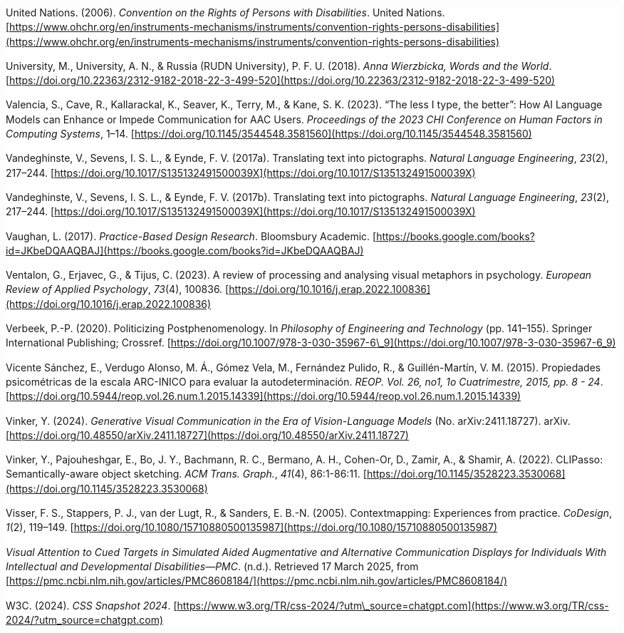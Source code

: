 United Nations. (2006). _Convention on the Rights of Persons with Disabilities_. United Nations. [https://www.ohchr.org/en/instruments-mechanisms/instruments/convention-rights-persons-disabilities](https://www.ohchr.org/en/instruments-mechanisms/instruments/convention-rights-persons-disabilities)

University, M., University, A. N., & Russia (RUDN University), P. F. U. (2018). _Anna Wierzbicka, Words and the World_. [https://doi.org/10.22363/2312-9182-2018-22-3-499-520](https://doi.org/10.22363/2312-9182-2018-22-3-499-520)

Valencia, S., Cave, R., Kallarackal, K., Seaver, K., Terry, M., & Kane, S. K. (2023). “The less I type, the better”: How AI Language Models can Enhance or Impede Communication for AAC Users. _Proceedings of the 2023 CHI Conference on Human Factors in Computing Systems_, 1–14. [https://doi.org/10.1145/3544548.3581560](https://doi.org/10.1145/3544548.3581560)

Vandeghinste, V., Sevens, I. S. L., & Eynde, F. V. (2017a). Translating text into pictographs. _Natural Language Engineering_, _23_(2), 217–244. [https://doi.org/10.1017/S135132491500039X](https://doi.org/10.1017/S135132491500039X)

Vandeghinste, V., Sevens, I. S. L., & Eynde, F. V. (2017b). Translating text into pictographs. _Natural Language Engineering_, _23_(2), 217–244. [https://doi.org/10.1017/S135132491500039X](https://doi.org/10.1017/S135132491500039X)

Vaughan, L. (2017). _Practice-Based Design Research_. Bloomsbury Academic. [https://books.google.com/books?id=JKbeDQAAQBAJ](https://books.google.com/books?id=JKbeDQAAQBAJ)

Ventalon, G., Erjavec, G., & Tijus, C. (2023). A review of processing and analysing visual metaphors in psychology. _European Review of Applied Psychology_, _73_(4), 100836. [https://doi.org/10.1016/j.erap.2022.100836](https://doi.org/10.1016/j.erap.2022.100836)

Verbeek, P.-P. (2020). Politicizing Postphenomenology. In _Philosophy of Engineering and Technology_ (pp. 141–155). Springer International Publishing; Crossref. [https://doi.org/10.1007/978-3-030-35967-6\_9](https://doi.org/10.1007/978-3-030-35967-6_9)

Vicente Sánchez, E., Verdugo Alonso, M. Á., Gómez Vela, M., Fernández Pulido, R., & Guillén-Martín, V. M. (2015). Propiedades psicométricas de la escala ARC-INICO para evaluar la autodeterminación. _REOP. Vol. 26, no1, 1o Cuatrimestre, 2015, pp. 8 - 24_. [https://doi.org/10.5944/reop.vol.26.num.1.2015.14339](https://doi.org/10.5944/reop.vol.26.num.1.2015.14339)

Vinker, Y. (2024). _Generative Visual Communication in the Era of Vision-Language Models_ (No. arXiv:2411.18727). arXiv. [https://doi.org/10.48550/arXiv.2411.18727](https://doi.org/10.48550/arXiv.2411.18727)

Vinker, Y., Pajouheshgar, E., Bo, J. Y., Bachmann, R. C., Bermano, A. H., Cohen-Or, D., Zamir, A., & Shamir, A. (2022). CLIPasso: Semantically-aware object sketching. _ACM Trans. Graph._, _41_(4), 86:1-86:11. [https://doi.org/10.1145/3528223.3530068](https://doi.org/10.1145/3528223.3530068)

Visser, F. S., Stappers, P. J., van der Lugt, R., & Sanders, E. B.-N. (2005). Contextmapping: Experiences from practice. _CoDesign_, _1_(2), 119–149. [https://doi.org/10.1080/15710880500135987](https://doi.org/10.1080/15710880500135987)

_Visual Attention to Cued Targets in Simulated Aided Augmentative and Alternative Communication Displays for Individuals With Intellectual and Developmental Disabilities—PMC_. (n.d.). Retrieved 17 March 2025, from [https://pmc.ncbi.nlm.nih.gov/articles/PMC8608184/](https://pmc.ncbi.nlm.nih.gov/articles/PMC8608184/)

W3C. (2024). _CSS Snapshot 2024_. [https://www.w3.org/TR/css-2024/?utm\_source=chatgpt.com](https://www.w3.org/TR/css-2024/?utm_source=chatgpt.com)
